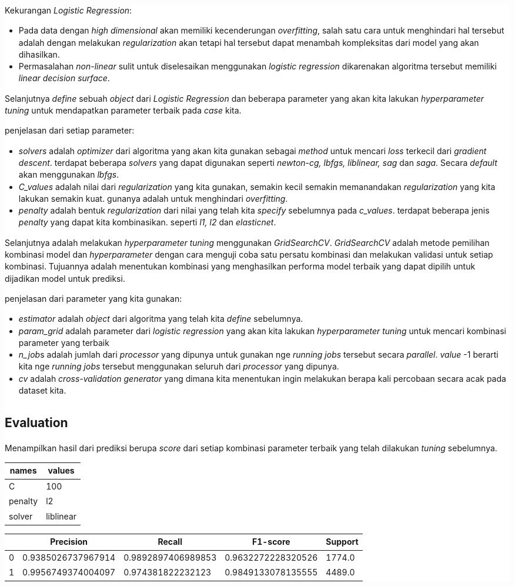 Kekurangan *Logistic Regression*: 
- Pada data dengan *high dimensional* akan memiliki kecenderungan *overfitting*, salah satu cara untuk menghindari hal tersebut adalah dengan melakukan *regularization* akan tetapi hal tersebut dapat menambah kompleksitas dari model yang akan dihasilkan.
- Permasalahan *non-linear* sulit untuk diselesaikan menggunakan *logistic regression* dikarenakan algoritma tersebut memiliki *linear decision surface*.

Selanjutnya *define* sebuah *object* dari *Logistic Regression* dan beberapa parameter yang akan kita lakukan *hyperparameter tuning* untuk mendapatkan parameter terbaik pada *case* kita. 

penjelasan dari setiap parameter:

- *solvers* adalah *optimizer* dari algoritma yang akan kita gunakan sebagai *method* untuk mencari *loss* terkecil dari *gradient descent*. terdapat beberapa *solvers* yang dapat digunakan seperti *newton-cg, lbfgs, liblinear, sag* dan *saga*. Secara *default* akan menggunakan *lbfgs*.
- *C_values* adalah nilai dari *regularization* yang kita gunakan, semakin kecil semakin memanandakan *regularization* yang kita lakukan semakin kuat. gunanya adalah untuk menghindari *overfitting*.
- *penalty* adalah bentuk *regularization* dari nilai yang telah kita *specify* sebelumnya pada *c_values*. terdapat beberapa jenis *penalty* yang dapat kita kombinasikan. seperti *l1, l2* dan *elasticnet*.

Selanjutnya adalah melakukan *hyperparameter tuning* menggunakan *GridSearchCV*. *GridSearchCV* adalah metode pemilihan kombinasi model dan *hyperparameter* dengan cara menguji coba satu persatu kombinasi dan melakukan validasi untuk setiap kombinasi. Tujuannya adalah menentukan kombinasi yang menghasilkan performa model terbaik yang dapat dipilih untuk dijadikan model untuk prediksi.

penjelasan dari parameter yang kita gunakan:

- *estimator* adalah *object* dari algoritma yang telah kita *define* sebelumnya.
- *param_grid* adalah parameter dari *logistic regression* yang akan kita lakukan *hyperparameter tuning* untuk mencari kombinasi parameter yang terbaik
- *n_job*s adalah jumlah dari *processor* yang dipunya untuk gunakan nge *running jobs* tersebut secara *parallel*. *value* -1 berarti kita nge *running jobs* tersebut menggunakan seluruh dari *processor* yang dipunya.
- *cv* adalah *cross-validation generator* yang dimana kita menentukan ingin melakukan berapa kali percobaan secara acak pada dataset kita.

## Evaluation
Menampilkan hasil dari prediksi berupa *score* dari setiap kombinasi parameter terbaik yang telah dilakukan *tuning* sebelumnya.

| names   	| values    	|
|---------	|-----------	|
| C       	| 100       	|
| penalty 	| l2        	|
| solver  	| liblinear 	|


|   	| Precision          	| Recall             	| F1-score           	| Support 	|
|---	|--------------------	|--------------------	|--------------------	|---------	|
| 0 	| 0.9385026737967914 	| 0.9892897406989853 	| 0.9632272228320526 	| 1774.0  	|
| 1 	| 0.9956749374004097 	| 0.974381822232123  	| 0.9849133078135555 	| 4489.0  	|
